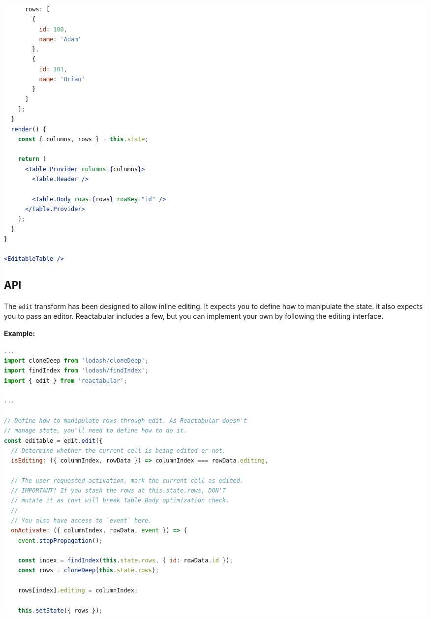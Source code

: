```jsx
      rows: [
        {
          id: 100,
          name: 'Adam'
        },
        {
          id: 101,
          name: 'Brian'
        }
      ]
    };
  }
  render() {
    const { columns, rows } = this.state;

    return (
      <Table.Provider columns={columns}>
        <Table.Header />

        <Table.Body rows={rows} rowKey="id" />
      </Table.Provider>
    );
  }
}

<EditableTable />
```

## API

The `edit` transform has been designed to allow inline editing. It expects you to define how to manipulate the state. it also expects you to pass an editor. Reactabular includes a few, but you can implement your own by following the editing interface.

**Example:**

```javascript
...
import cloneDeep from 'lodash/cloneDeep';
import findIndex from 'lodash/findIndex';
import { edit } from 'reactabular';

...

// Define how to manipulate rows through edit. As Reactabular doesn't
// manage state, you'll need to define how to do it.
const editable = edit.edit({
  // Determine whether the current cell is being edited or not.
  isEditing: ({ columnIndex, rowData }) => columnIndex === rowData.editing,

  // The user requested activation, mark the current cell as edited.
  // IMPORTANT! If you stash the rows at this.state.rows, DON'T
  // mutate it as that will break Table.Body optimization check.
  //
  // You also have access to `event` here.
  onActivate: ({ columnIndex, rowData, event }) => {
    event.stopPropagation();

    const index = findIndex(this.state.rows, { id: rowData.id });
    const rows = cloneDeep(this.state.rows);

    rows[index].editing = columnIndex;

    this.setState({ rows });
```